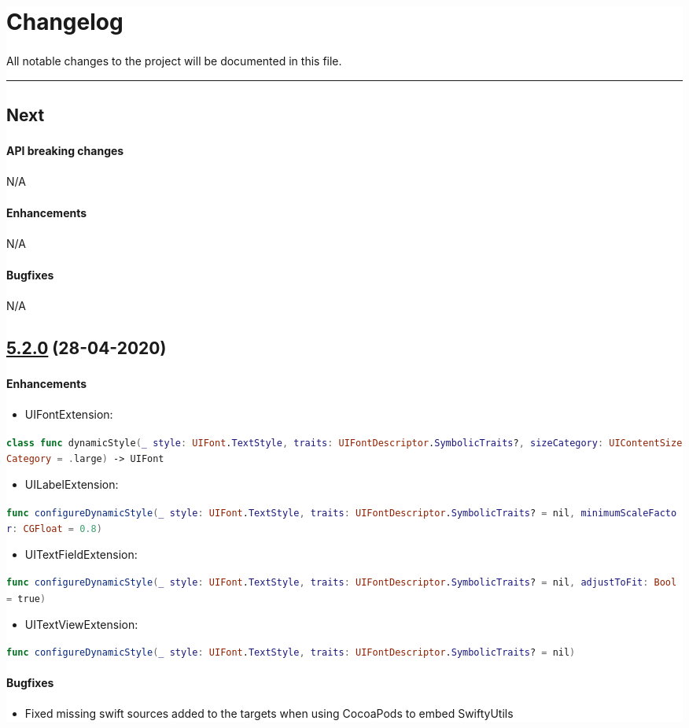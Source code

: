 # Changelog

All notable changes to the project will be documented in this file.

---

## Next

#### API breaking changes

N/A

#### Enhancements

N/A

#### Bugfixes

N/A

## [5.2.0](https://github.com/tbaranes/SwiftyUtils/releases/tag/5.2.0) (28-04-2020)

#### Enhancements

- UIFontExtension:

```swift
class func dynamicStyle(_ style: UIFont.TextStyle, traits: UIFontDescriptor.SymbolicTraits?, sizeCategory: UIContentSizeCategory = .large) -> UIFont
```

- UILabelExtension:

```swift
func configureDynamicStyle(_ style: UIFont.TextStyle, traits: UIFontDescriptor.SymbolicTraits? = nil, minimumScaleFactor: CGFloat = 0.8)
```

- UITextFieldExtension:

```swift
func configureDynamicStyle(_ style: UIFont.TextStyle, traits: UIFontDescriptor.SymbolicTraits? = nil, adjustToFit: Bool = true)
```

- UITextViewExtension:

```swift
func configureDynamicStyle(_ style: UIFont.TextStyle, traits: UIFontDescriptor.SymbolicTraits? = nil)
```

#### Bugfixes

- Fixed missing swift sources added to the targets when using CocoaPods to embed SwiftyUtils
